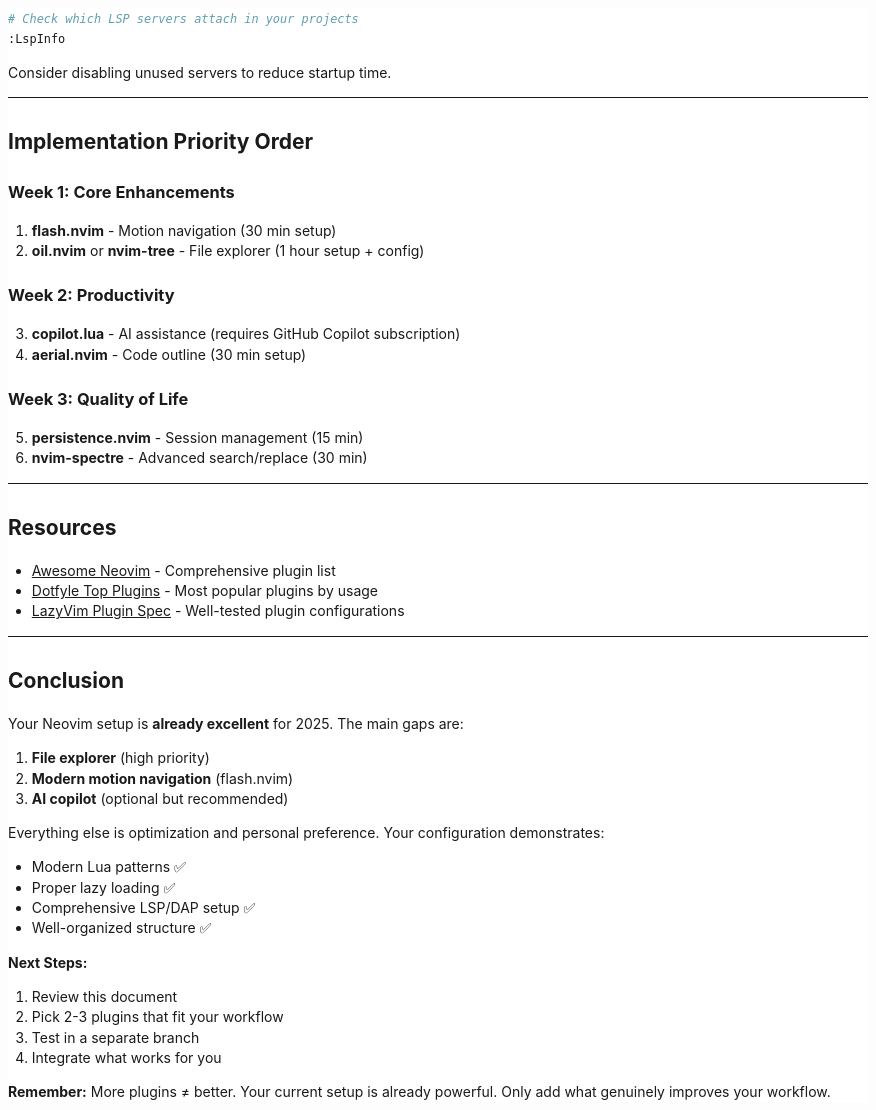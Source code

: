 ```bash
# Check which LSP servers attach in your projects
:LspInfo
```

Consider disabling unused servers to reduce startup time.

---

## Implementation Priority Order

### Week 1: Core Enhancements
1. **flash.nvim** - Motion navigation (30 min setup)
2. **oil.nvim** or **nvim-tree** - File explorer (1 hour setup + config)

### Week 2: Productivity
3. **copilot.lua** - AI assistance (requires GitHub Copilot subscription)
4. **aerial.nvim** - Code outline (30 min setup)

### Week 3: Quality of Life
5. **persistence.nvim** - Session management (15 min)
6. **nvim-spectre** - Advanced search/replace (30 min)

---

## Resources

- [Awesome Neovim](https://github.com/rockerBOO/awesome-neovim) - Comprehensive plugin list
- [Dotfyle Top Plugins](https://dotfyle.com/neovim/plugins/top) - Most popular plugins by usage
- [LazyVim Plugin Spec](https://github.com/LazyVim/LazyVim/tree/main/lua/lazyvim/plugins) - Well-tested plugin configurations

---

## Conclusion

Your Neovim setup is **already excellent** for 2025. The main gaps are:
1. **File explorer** (high priority)
2. **Modern motion navigation** (flash.nvim)
3. **AI copilot** (optional but recommended)

Everything else is optimization and personal preference. Your configuration demonstrates:
- Modern Lua patterns ✅
- Proper lazy loading ✅
- Comprehensive LSP/DAP setup ✅
- Well-organized structure ✅

**Next Steps:**
1. Review this document
2. Pick 2-3 plugins that fit your workflow
3. Test in a separate branch
4. Integrate what works for you

**Remember:** More plugins ≠ better. Your current setup is already powerful. Only add what genuinely improves your workflow.
